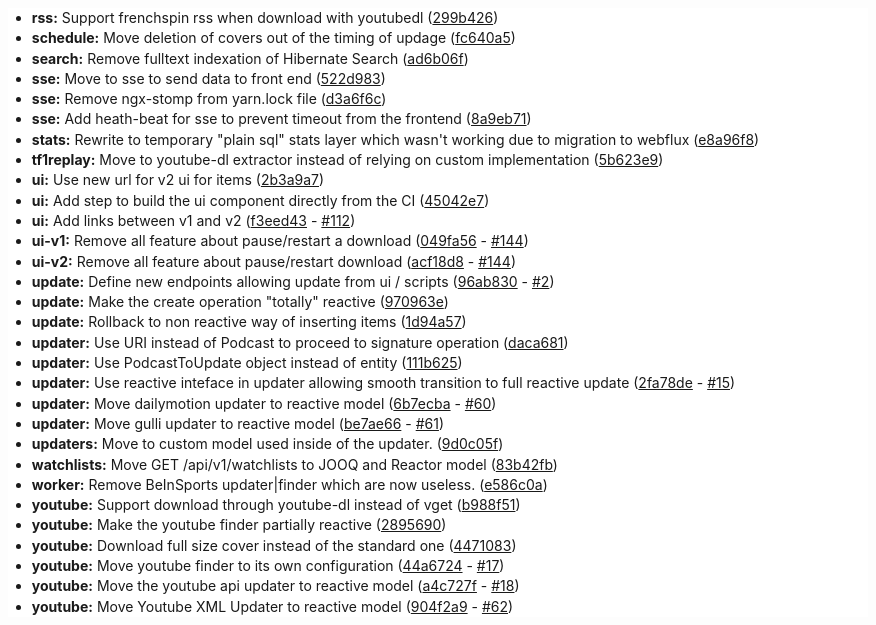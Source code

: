 - **rss:** Support frenchspin rss when download with youtubedl ([299b426](299b426d4f56230faa2cc47fd1c8106d2db57c39))
- **schedule:** Move deletion of covers out of the timing of updage ([fc640a5](fc640a5b25722c5997f4a04c5320a069ce3ea5cf))
- **search:** Remove fulltext indexation of Hibernate Search ([ad6b06f](ad6b06f114d185cb6080c414af1b138fe72254b0))
- **sse:** Move to sse to send data to front end ([522d983](522d9838eeaa604d1ed72d814f6b52d240062ca4))
- **sse:** Remove ngx-stomp from yarn.lock file ([d3a6f6c](d3a6f6c9108b7059875a8c4962d36fd8964378dc))
- **sse:** Add heath-beat for sse to prevent timeout from the frontend ([8a9eb71](8a9eb71a1c9a8f74883bd6ef787ad5469cd3edca))
- **stats:** Rewrite to temporary "plain sql" stats layer which wasn't working due to migration to webflux ([e8a96f8](e8a96f84813350106c38487b4c529bb257394f82))
- **tf1replay:** Move to youtube-dl extractor instead of relying on custom implementation ([5b623e9](5b623e9b0bf2eb4dc603f011be321b8326465e39))
- **ui:** Use new url for v2 ui for items ([2b3a9a7](2b3a9a79865d45ef423a111e0c32f2c226175025))
- **ui:** Add step to build the ui component directly from the CI ([45042e7](45042e7d952b348a29125129b04e79723daafdd6))
- **ui:** Add links between v1 and v2 ([f3eed43](f3eed431d9793db4a4bed30b00131bec9a758fad) - [#112](https://gitlab.com/davinkevin/Podcast-Server/-/issues/112))
- **ui-v1:** Remove all feature about pause/restart a download ([049fa56](049fa565c3206a14a87bb587d867f35b132d2f15) - [#144](https://gitlab.com/davinkevin/Podcast-Server/-/issues/144))
- **ui-v2:** Remove all feature about pause/restart download ([acf18d8](acf18d867d7cb135482bf0ac540b79bb84be2d39) - [#144](https://gitlab.com/davinkevin/Podcast-Server/-/issues/144))
- **update:** Define new endpoints allowing update from ui / scripts ([96ab830](96ab8300f549a58b0125c3b855333a7d09e2b8c5) - [#2](https://gitlab.com/davinkevin/Podcast-Server/-/issues/2))
- **update:** Make the create operation "totally" reactive ([970963e](970963ecbb2d0b5fef24eb042d40f20c6cc72408))
- **update:** Rollback to non reactive way of inserting items ([1d94a57](1d94a578cc68654172a70efa40743c112c79cffa))
- **updater:** Use URI instead of Podcast to proceed to signature operation ([daca681](daca681072cf6fb98655910942c52779da2750e8))
- **updater:** Use PodcastToUpdate object instead of entity ([111b625](111b6253f7848596f9a8dc6db9caf36a6a24e403))
- **updater:** Use reactive inteface in updater allowing smooth transition to full reactive update ([2fa78de](2fa78de92dfd73749dd2fd48e320b970cdfbf3ae) - [#15](https://gitlab.com/davinkevin/Podcast-Server/-/issues/15))
- **updater:** Move dailymotion updater to reactive model ([6b7ecba](6b7ecba5561551b0f473bf30a5ec01dddc170bf4) - [#60](https://gitlab.com/davinkevin/Podcast-Server/-/issues/60))
- **updater:** Move gulli updater to reactive model ([be7ae66](be7ae6631fbc234e4c8e5b49aa327f3be19dacaa) - [#61](https://gitlab.com/davinkevin/Podcast-Server/-/issues/61))
- **updaters:** Move to custom model used inside of the updater. ([9d0c05f](9d0c05f7c6dea5496a567a556ba9f84e2e1f0a1c))
- **watchlists:** Move GET /api/v1/watchlists to JOOQ and Reactor model ([83b42fb](83b42fb4d832ea2fa8d0e992c681376f5b526ec8))
- **worker:** Remove BeInSports updater|finder which are now useless. ([e586c0a](e586c0ac8d7747f596abd6f0274a3932617c153d))
- **youtube:** Support download through youtube-dl instead of vget ([b988f51](b988f511ae8b73fd4a0f0be0d4a0ea8f043750bb))
- **youtube:** Make the youtube finder partially reactive ([2895690](2895690e2465e58fa45f3b121b76459b41697cf5))
- **youtube:** Download full size cover instead of the standard one ([4471083](44710836b624bbe8746ade8df7e3c3dee9590318))
- **youtube:** Move youtube finder to its own configuration ([44a6724](44a6724cda53e05bffff7408f63bc07e21891a8f) - [#17](https://gitlab.com/davinkevin/Podcast-Server/-/issues/17))
- **youtube:** Move the youtube api updater to reactive model ([a4c727f](a4c727f7dcdf13d8b24867a1c33edb6c8c35f0c8) - [#18](https://gitlab.com/davinkevin/Podcast-Server/-/issues/18))
- **youtube:** Move Youtube XML Updater to reactive model ([904f2a9](904f2a9b3a9115300d42a270e9d31c9bfbf1c6f0) - [#62](https://gitlab.com/davinkevin/Podcast-Server/-/issues/62))
